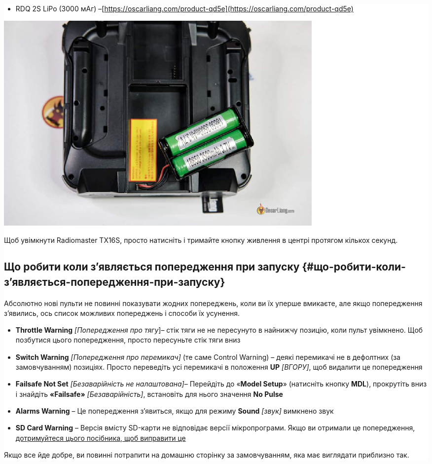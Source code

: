 * RDQ 2S LiPo (3000 мАг) –[https://oscarliang.com/product-qd5e](https://oscarliang.com/product-qd5e)

![](./img/How_to_Setup_Radiomaster_TX16S_Radio_image_2.png)

Щоб увімкнути Radiomaster TX16S, просто натисніть і тримайте кнопку живлення в центрі протягом кількох секунд.

## **Що робити коли з’являється попередження при запуску** {#що-робити-коли-з’являється-попередження-при-запуску}

Абсолютно нові пульти не повинні показувати жодних попереджень, коли ви їх уперше вмикаєте, але якщо попередження з’явились, ось список можливих попереджень і способи їх усунення.

* **Throttle Warning** *\[Попередження про тягу*\]– стік тяги не не пересунуто в найнижчу позицію, коли пульт увімкнено. Щоб позбутися цього попередження, просто пересуньте стік тяги вниз

* **Switch Warning** *\[Попередження про перемикач\]* (те саме Control Warning) – деякі перемикачі не в дефолтних (за замовчуванням) позиціях. Просто переведіть усі перемикачі в положення **UP** *\[ВГОРУ\]*, щоб видалити це попередження

* **Failsafe Not Set** *\[Безаварійність не налаштована\]*– Перейдіть до «**Model Setup**» (натисніть кнопку **MDL**), прокрутіть вниз і знайдіть **«Failsafe»** *\[Безаварійність\]*, встановіть для нього значення **No Pulse**

* **Alarms Warning** – Це попередження з’явиться, якщо для режиму **Sound** *\[звук\]* вимкнено звук

* **SD Card Warning** – Версія вмісту SD-карти не відповідає версії мікропрограми. Якщо ви отримали це попередження, [дотримуйтеся цього посібника, щоб виправити це](https://oscarliang.com/fix-sd-card-warning-opentx/)

Якщо все йде добре, ви повинні потрапити на домашню сторінку за замовчуванням, яка має виглядати приблизно так.


[image1]: ![](./img/How_to_Setup_Radiomaster_TX16S_Radio_image_1.png)
[image2]: ![](./img/How_to_Setup_Radiomaster_TX16S_Radio_image_2.png)
[image3]: ![](./img/How_to_Setup_Radiomaster_TX16S_Radio_image_3.png)
[image4]: ![](./img/How_to_Setup_Radiomaster_TX16S_Radio_image_4.png)
[image5]: ![](./img/How_to_Setup_Radiomaster_TX16S_Radio_image_5.png)
[image6]: ![](./img/How_to_Setup_Radiomaster_TX16S_Radio_image_6.png)
[image7]: ![](./img/How_to_Setup_Radiomaster_TX16S_Radio_image_7.png)
[image8]: ![](./img/How_to_Setup_Radiomaster_TX16S_Radio_image_8.png)
[image9]: ![](./img/How_to_Setup_Radiomaster_TX16S_Radio_image_9.png)
[image10]: ![](./img/How_to_Setup_Radiomaster_TX16S_Radio_image_10.png)
[image11]: ![](./img/How_to_Setup_Radiomaster_TX16S_Radio_image_11.png)
[image12]: ![](./img/How_to_Setup_Radiomaster_TX16S_Radio_image_12.png)
[image13]: ![](./img/How_to_Setup_Radiomaster_TX16S_Radio_image_13.png)
[image14]: ![](./img/How_to_Setup_Radiomaster_TX16S_Radio_image_14.png)
[image15]: ![](./img/How_to_Setup_Radiomaster_TX16S_Radio_image_15.png)